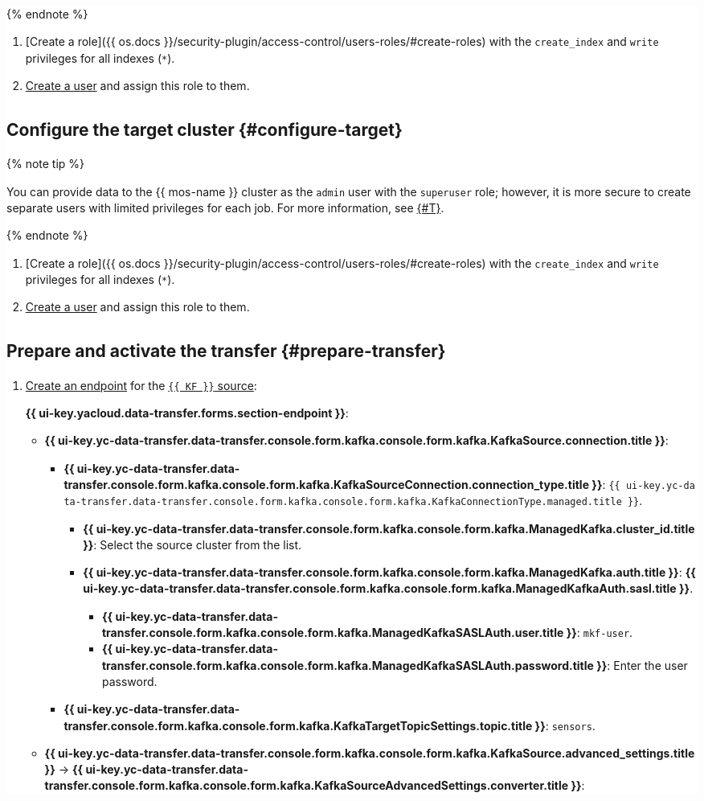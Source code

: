 {% endnote %}

1. [Create a role]({{ os.docs }}/security-plugin/access-control/users-roles/#create-roles) with the `create_index` and `write` privileges for all indexes (`*`).

1. [Create a user](../../managed-opensearch/operations/cluster-users.md) and assign this role to them.

## Configure the target cluster {#configure-target}

{% note tip %}

You can provide data to the {{ mos-name }} cluster as the `admin` user with the `superuser` role; however, it is more secure to create separate users with limited privileges for each job. For more information, see [{#T}](../../managed-opensearch/operations/cluster-users.md).

{% endnote %}

1. [Create a role]({{ os.docs }}/security-plugin/access-control/users-roles/#create-roles) with the `create_index` and `write` privileges for all indexes (`*`).

1. [Create a user](../../managed-opensearch/operations/cluster-users.md) and assign this role to them.

## Prepare and activate the transfer {#prepare-transfer}

1. [Create an endpoint](../../data-transfer/operations/endpoint/index.md#create) for the [`{{ KF }}` source](../../data-transfer/operations/endpoint/source/kafka.md):

   **{{ ui-key.yacloud.data-transfer.forms.section-endpoint }}**:

   * **{{ ui-key.yc-data-transfer.data-transfer.console.form.kafka.console.form.kafka.KafkaSource.connection.title }}**:

      * **{{ ui-key.yc-data-transfer.data-transfer.console.form.kafka.console.form.kafka.KafkaSourceConnection.connection_type.title }}**: `{{ ui-key.yc-data-transfer.data-transfer.console.form.kafka.console.form.kafka.KafkaConnectionType.managed.title }}`.

         * **{{ ui-key.yc-data-transfer.data-transfer.console.form.kafka.console.form.kafka.ManagedKafka.cluster_id.title }}**: Select the source cluster from the list.

         * **{{ ui-key.yc-data-transfer.data-transfer.console.form.kafka.console.form.kafka.ManagedKafka.auth.title }}**: **{{ ui-key.yc-data-transfer.data-transfer.console.form.kafka.console.form.kafka.ManagedKafkaAuth.sasl.title }}**.

            * **{{ ui-key.yc-data-transfer.data-transfer.console.form.kafka.console.form.kafka.ManagedKafkaSASLAuth.user.title }}**: `mkf-user`.
            * **{{ ui-key.yc-data-transfer.data-transfer.console.form.kafka.console.form.kafka.ManagedKafkaSASLAuth.password.title }}**: Enter the user password.

      * **{{ ui-key.yc-data-transfer.data-transfer.console.form.kafka.console.form.kafka.KafkaTargetTopicSettings.topic.title }}**: `sensors`.

   * **{{ ui-key.yc-data-transfer.data-transfer.console.form.kafka.console.form.kafka.KafkaSource.advanced_settings.title }}** → **{{ ui-key.yc-data-transfer.data-transfer.console.form.kafka.console.form.kafka.KafkaSourceAdvancedSettings.converter.title }}**:
